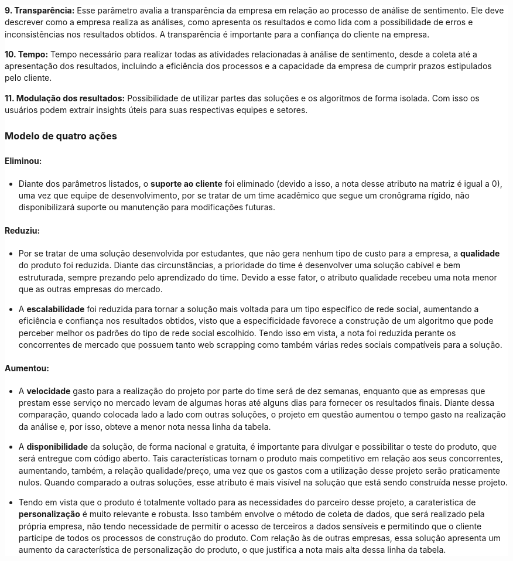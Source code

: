 **9. Transparência:** Esse parâmetro avalia a transparência da empresa em relação ao processo de análise de sentimento. Ele deve descrever como a empresa realiza as análises, como apresenta os resultados e como lida com a possibilidade de erros e inconsistências nos resultados obtidos. A transparência é importante para a confiança do cliente na empresa.

**10. Tempo:** Tempo necessário para realizar todas as atividades relacionadas à análise de sentimento, desde a coleta até a apresentação dos resultados, incluindo a eficiência dos processos e a capacidade da empresa de cumprir prazos estipulados pelo cliente.

**11. Modulação dos resultados:** Possibilidade de utilizar partes das soluções e os algoritmos de forma isolada. Com isso os usuários podem extrair insights úteis para suas respectivas equipes e setores.

### Modelo de quatro ações

#### Eliminou:

- Diante dos parâmetros listados, o **suporte ao cliente** foi eliminado (devido a isso, a nota desse atributo na matriz é igual a 0), uma vez que equipe de desenvolvimento, por se tratar de um time acadêmico que segue um cronôgrama rígido, não disponibilizará suporte ou manutenção para modificações futuras.

#### Reduziu:

- Por se tratar de uma solução desenvolvida por estudantes, que não gera nenhum tipo de custo para a empresa, a **qualidade** do produto foi reduzida. Diante das circunstâncias, a prioridade do time é desenvolver uma solução cabível e bem estruturada, sempre prezando pelo aprendizado do time. Devido a esse fator, o atributo qualidade recebeu uma nota menor que as outras empresas do mercado.

- A **escalabilidade** foi reduzida para tornar a solução mais voltada para um tipo específico de rede social, aumentando a eficiência e confiança nos resultados obtidos, visto que a especificidade favorece a construção de um algoritmo que pode perceber melhor os padrões do tipo de rede social escolhido. Tendo isso em vista, a nota foi reduzida perante os concorrentes de mercado que possuem tanto web scrapping como também várias redes sociais compatíveis para a solução.

#### Aumentou:

- A **velocidade** gasto para a realização do projeto por parte do time será de dez semanas, enquanto que as empresas que prestam esse serviço no mercado levam de algumas horas até alguns dias para fornecer os resultados finais. Diante dessa comparação, quando colocada lado a lado com outras soluções, o projeto em questão aumentou o tempo gasto na realização da análise e, por isso, obteve a menor nota nessa linha da tabela.

- A **disponibilidade** da solução, de forma nacional e gratuita, é importante para divulgar e possibilitar o teste do produto, que será entregue com código aberto. Tais características tornam o produto mais competitivo em relação aos seus concorrentes, aumentando, também, a relação qualidade/preço, uma vez que os gastos com a utilização desse projeto serão praticamente nulos. Quando comparado a outras soluções, esse atributo é mais visível na solução que está sendo construída nesse projeto.

- Tendo em vista que o produto é totalmente voltado para as necessidades do parceiro desse projeto, a carateristica de **personalização** é muito relevante e robusta. Isso também envolve o método de coleta de dados, que será realizado pela própria empresa, não tendo necessidade de permitir o acesso de terceiros a dados sensíveis e permitindo que o cliente participe de todos os processos de construção do produto. Com relação às de outras empresas, essa solução apresenta um aumento da característica de personalização do produto, o que justifica a nota mais alta dessa linha da tabela.
